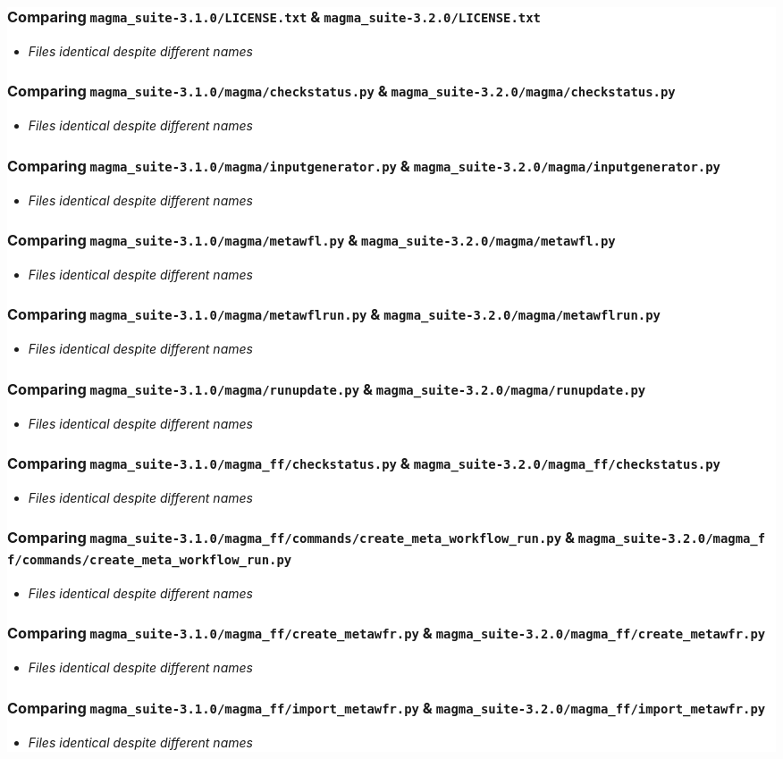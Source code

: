 ```diff
```

### Comparing `magma_suite-3.1.0/LICENSE.txt` & `magma_suite-3.2.0/LICENSE.txt`

 * *Files identical despite different names*

### Comparing `magma_suite-3.1.0/magma/checkstatus.py` & `magma_suite-3.2.0/magma/checkstatus.py`

 * *Files identical despite different names*

### Comparing `magma_suite-3.1.0/magma/inputgenerator.py` & `magma_suite-3.2.0/magma/inputgenerator.py`

 * *Files identical despite different names*

### Comparing `magma_suite-3.1.0/magma/metawfl.py` & `magma_suite-3.2.0/magma/metawfl.py`

 * *Files identical despite different names*

### Comparing `magma_suite-3.1.0/magma/metawflrun.py` & `magma_suite-3.2.0/magma/metawflrun.py`

 * *Files identical despite different names*

### Comparing `magma_suite-3.1.0/magma/runupdate.py` & `magma_suite-3.2.0/magma/runupdate.py`

 * *Files identical despite different names*

### Comparing `magma_suite-3.1.0/magma_ff/checkstatus.py` & `magma_suite-3.2.0/magma_ff/checkstatus.py`

 * *Files identical despite different names*

### Comparing `magma_suite-3.1.0/magma_ff/commands/create_meta_workflow_run.py` & `magma_suite-3.2.0/magma_ff/commands/create_meta_workflow_run.py`

 * *Files identical despite different names*

### Comparing `magma_suite-3.1.0/magma_ff/create_metawfr.py` & `magma_suite-3.2.0/magma_ff/create_metawfr.py`

 * *Files identical despite different names*

### Comparing `magma_suite-3.1.0/magma_ff/import_metawfr.py` & `magma_suite-3.2.0/magma_ff/import_metawfr.py`

 * *Files identical despite different names*
